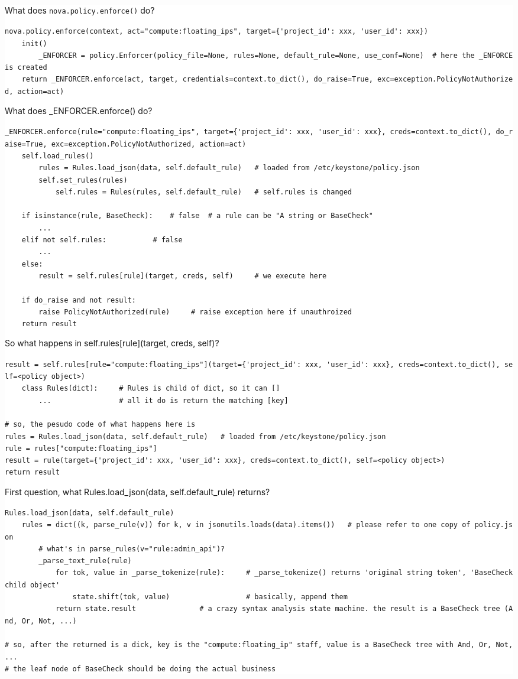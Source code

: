 What does `nova.policy.enforce()` do?

```
nova.policy.enforce(context, act="compute:floating_ips", target={'project_id': xxx, 'user_id': xxx})
    init()
        _ENFORCER = policy.Enforcer(policy_file=None, rules=None, default_rule=None, use_conf=None)  # here the _ENFORCE is created
    return _ENFORCER.enforce(act, target, credentials=context.to_dict(), do_raise=True, exc=exception.PolicyNotAuthorized, action=act)
```

What does _ENFORCER.enforce() do?

```
_ENFORCER.enforce(rule="compute:floating_ips", target={'project_id': xxx, 'user_id': xxx}, creds=context.to_dict(), do_raise=True, exc=exception.PolicyNotAuthorized, action=act)
    self.load_rules()
        rules = Rules.load_json(data, self.default_rule)   # loaded from /etc/keystone/policy.json
        self.set_rules(rules)
            self.rules = Rules(rules, self.default_rule)   # self.rules is changed

    if isinstance(rule, BaseCheck):    # false  # a rule can be "A string or BaseCheck"
        ...
    elif not self.rules:           # false
        ...
    else:
        result = self.rules[rule](target, creds, self)     # we execute here

    if do_raise and not result:
        raise PolicyNotAuthorized(rule)     # raise exception here if unauthroized
    return result
```

So what happens in self.rules[rule](target, creds, self)?

```
result = self.rules[rule="compute:floating_ips"](target={'project_id': xxx, 'user_id': xxx}, creds=context.to_dict(), self=<policy object>)
    class Rules(dict):     # Rules is child of dict, so it can []
        ...                # all it do is return the matching [key]

# so, the pesudo code of what happens here is
rules = Rules.load_json(data, self.default_rule)   # loaded from /etc/keystone/policy.json
rule = rules["compute:floating_ips"]
result = rule(target={'project_id': xxx, 'user_id': xxx}, creds=context.to_dict(), self=<policy object>)
return result
```

First question, what Rules.load_json(data, self.default_rule) returns?

```
Rules.load_json(data, self.default_rule)
    rules = dict((k, parse_rule(v)) for k, v in jsonutils.loads(data).items())   # please refer to one copy of policy.json
        # what's in parse_rules(v="rule:admin_api")?
        _parse_text_rule(rule)
            for tok, value in _parse_tokenize(rule):     # _parse_tokenize() returns 'original string token', 'BaseCheck child object'
                state.shift(tok, value)                  # basically, append them
            return state.result               # a crazy syntax analysis state machine. the result is a BaseCheck tree (And, Or, Not, ...)

# so, after the returned is a dick, key is the "compute:floating_ip" staff, value is a BaseCheck tree with And, Or, Not, ...
# the leaf node of BaseCheck should be doing the actual business 

```